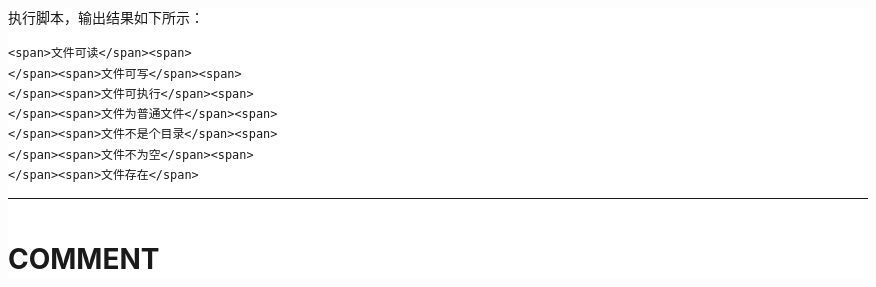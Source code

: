 
执行脚本，输出结果如下所示：

    
    <span>文件可读</span><span>
    </span><span>文件可写</span><span>
    </span><span>文件可执行</span><span>
    </span><span>文件为普通文件</span><span>
    </span><span>文件不是个目录</span><span>
    </span><span>文件不为空</span><span>
    </span><span>文件存在</span>
























* * *





# COMMENT



